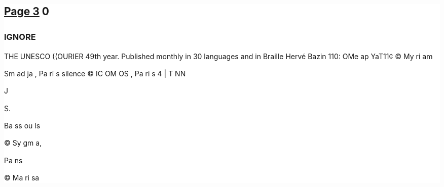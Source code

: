 ## [Page 3](102874engo.pdf#page=3) 0

### IGNORE

THE UNESCO ((OURIER 
49th year. Published monthly in 30 languages and in Braille 
Hervé Bazin 110: 
OMe ap YaT11¢ 
© 
My
ri
am
 
Sm
ad
ja
, 
Pa
ri
s 
silence 
© 
IC
OM
OS
, 
Pa
ri
s 
4 | T
 NN
 
J 
     
S.
 
Ba
ss
ou
ls
 
© 
Sy
gm
a,
 
Pa
ns
 
© 
Ma
ri
sa
 